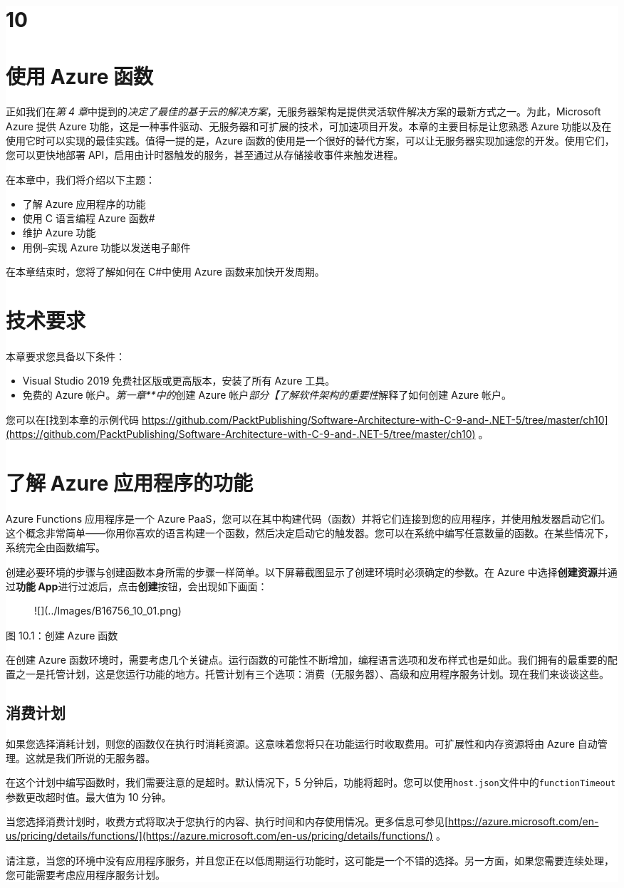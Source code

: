 # 10

# 使用 Azure 函数

正如我们在*第 4 章*中提到的*决定了最佳的基于云的解决方案*，无服务器架构是提供灵活软件解决方案的最新方式之一。为此，Microsoft Azure 提供 Azure 功能，这是一种事件驱动、无服务器和可扩展的技术，可加速项目开发。本章的主要目标是让您熟悉 Azure 功能以及在使用它时可以实现的最佳实践。值得一提的是，Azure 函数的使用是一个很好的替代方案，可以让无服务器实现加速您的开发。使用它们，您可以更快地部署 API，启用由计时器触发的服务，甚至通过从存储接收事件来触发进程。

在本章中，我们将介绍以下主题：

*   了解 Azure 应用程序的功能
*   使用 C 语言编程 Azure 函数#
*   维护 Azure 功能
*   用例–实现 Azure 功能以发送电子邮件

在本章结束时，您将了解如何在 C#中使用 Azure 函数来加快开发周期。

# 技术要求

本章要求您具备以下条件：

*   Visual Studio 2019 免费社区版或更高版本，安装了所有 Azure 工具。
*   免费的 Azure 帐户。*第一章**中的*创建 Azure 帐户*部分【了解软件架构的重要性*解释了如何创建 Azure 帐户。

您可以在[找到本章的示例代码 https://github.com/PacktPublishing/Software-Architecture-with-C-9-and-.NET-5/tree/master/ch10](https://github.com/PacktPublishing/Software-Architecture-with-C-9-and-.NET-5/tree/master/ch10) 。

# 了解 Azure 应用程序的功能

Azure Functions 应用程序是一个 Azure PaaS，您可以在其中构建代码（函数）并将它们连接到您的应用程序，并使用触发器启动它们。这个概念非常简单——你用你喜欢的语言构建一个函数，然后决定启动它的触发器。您可以在系统中编写任意数量的函数。在某些情况下，系统完全由函数编写。

创建必要环境的步骤与创建函数本身所需的步骤一样简单。以下屏幕截图显示了创建环境时必须确定的参数。在 Azure 中选择**创建资源**并通过**功能 App**进行过滤后，点击**创建**按钮，会出现如下画面：

<figure class="mediaobject">![](../Images/B16756_10_01.png)</figure>

图 10.1：创建 Azure 函数

在创建 Azure 函数环境时，需要考虑几个关键点。运行函数的可能性不断增加，编程语言选项和发布样式也是如此。我们拥有的最重要的配置之一是托管计划，这是您运行功能的地方。托管计划有三个选项：消费（无服务器）、高级和应用程序服务计划。现在我们来谈谈这些。

## 消费计划

如果您选择消耗计划，则您的函数仅在执行时消耗资源。这意味着您将只在功能运行时收取费用。可扩展性和内存资源将由 Azure 自动管理。这就是我们所说的无服务器。

在这个计划中编写函数时，我们需要注意的是超时。默认情况下，5 分钟后，功能将超时。您可以使用`host.json`文件中的`functionTimeout`参数更改超时值。最大值为 10 分钟。

当您选择消费计划时，收费方式将取决于您执行的内容、执行时间和内存使用情况。更多信息可参见[https://azure.microsoft.com/en-us/pricing/details/functions/](https://azure.microsoft.com/en-us/pricing/details/functions/) 。

请注意，当您的环境中没有应用程序服务，并且您正在以低周期运行功能时，这可能是一个不错的选择。另一方面，如果您需要连续处理，您可能需要考虑应用程序服务计划。
